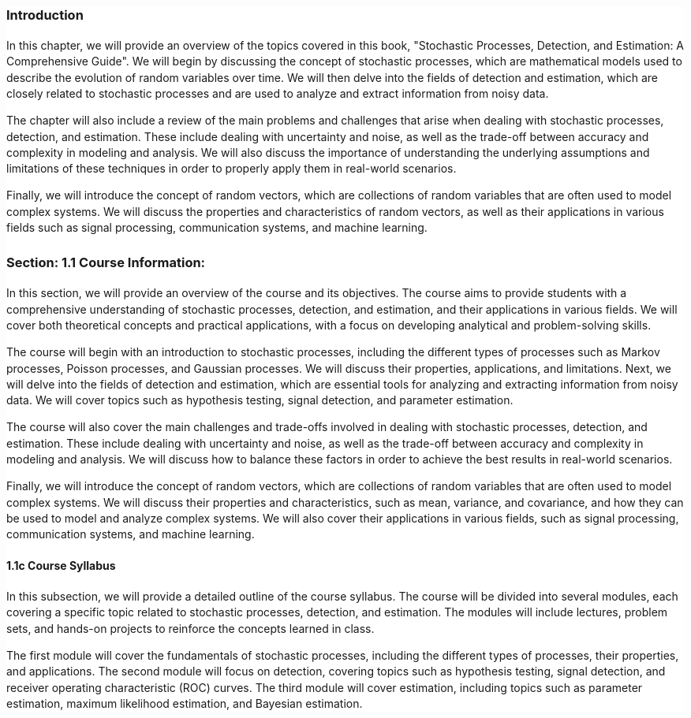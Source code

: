 ### Introduction

In this chapter, we will provide an overview of the topics covered in this book, "Stochastic Processes, Detection, and Estimation: A Comprehensive Guide". We will begin by discussing the concept of stochastic processes, which are mathematical models used to describe the evolution of random variables over time. We will then delve into the fields of detection and estimation, which are closely related to stochastic processes and are used to analyze and extract information from noisy data.

The chapter will also include a review of the main problems and challenges that arise when dealing with stochastic processes, detection, and estimation. These include dealing with uncertainty and noise, as well as the trade-off between accuracy and complexity in modeling and analysis. We will also discuss the importance of understanding the underlying assumptions and limitations of these techniques in order to properly apply them in real-world scenarios.

Finally, we will introduce the concept of random vectors, which are collections of random variables that are often used to model complex systems. We will discuss the properties and characteristics of random vectors, as well as their applications in various fields such as signal processing, communication systems, and machine learning.

### Section: 1.1 Course Information:

In this section, we will provide an overview of the course and its objectives. The course aims to provide students with a comprehensive understanding of stochastic processes, detection, and estimation, and their applications in various fields. We will cover both theoretical concepts and practical applications, with a focus on developing analytical and problem-solving skills.

The course will begin with an introduction to stochastic processes, including the different types of processes such as Markov processes, Poisson processes, and Gaussian processes. We will discuss their properties, applications, and limitations. Next, we will delve into the fields of detection and estimation, which are essential tools for analyzing and extracting information from noisy data. We will cover topics such as hypothesis testing, signal detection, and parameter estimation.

The course will also cover the main challenges and trade-offs involved in dealing with stochastic processes, detection, and estimation. These include dealing with uncertainty and noise, as well as the trade-off between accuracy and complexity in modeling and analysis. We will discuss how to balance these factors in order to achieve the best results in real-world scenarios.

Finally, we will introduce the concept of random vectors, which are collections of random variables that are often used to model complex systems. We will discuss their properties and characteristics, such as mean, variance, and covariance, and how they can be used to model and analyze complex systems. We will also cover their applications in various fields, such as signal processing, communication systems, and machine learning.

#### 1.1c Course Syllabus

In this subsection, we will provide a detailed outline of the course syllabus. The course will be divided into several modules, each covering a specific topic related to stochastic processes, detection, and estimation. The modules will include lectures, problem sets, and hands-on projects to reinforce the concepts learned in class.

The first module will cover the fundamentals of stochastic processes, including the different types of processes, their properties, and applications. The second module will focus on detection, covering topics such as hypothesis testing, signal detection, and receiver operating characteristic (ROC) curves. The third module will cover estimation, including topics such as parameter estimation, maximum likelihood estimation, and Bayesian estimation.
